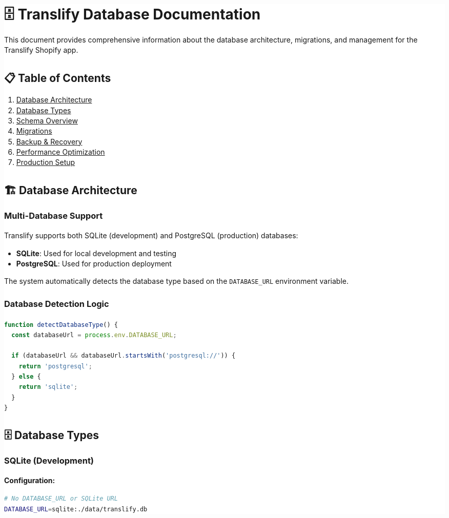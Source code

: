 # 🗄️ Translify Database Documentation

This document provides comprehensive information about the database architecture, migrations, and management for the Translify Shopify app.

## 📋 Table of Contents

1. [Database Architecture](#database-architecture)
2. [Database Types](#database-types)
3. [Schema Overview](#schema-overview)
4. [Migrations](#migrations)
5. [Backup & Recovery](#backup--recovery)
6. [Performance Optimization](#performance-optimization)
7. [Production Setup](#production-setup)

## 🏗️ Database Architecture

### Multi-Database Support

Translify supports both SQLite (development) and PostgreSQL (production) databases:

- **SQLite**: Used for local development and testing
- **PostgreSQL**: Used for production deployment

The system automatically detects the database type based on the `DATABASE_URL` environment variable.

### Database Detection Logic

```javascript
function detectDatabaseType() {
  const databaseUrl = process.env.DATABASE_URL;
  
  if (databaseUrl && databaseUrl.startsWith('postgresql://')) {
    return 'postgresql';
  } else {
    return 'sqlite';
  }
}
```

## 🗄️ Database Types

### SQLite (Development)

**Configuration:**
```bash
# No DATABASE_URL or SQLite URL
DATABASE_URL=sqlite:./data/translify.db
```
